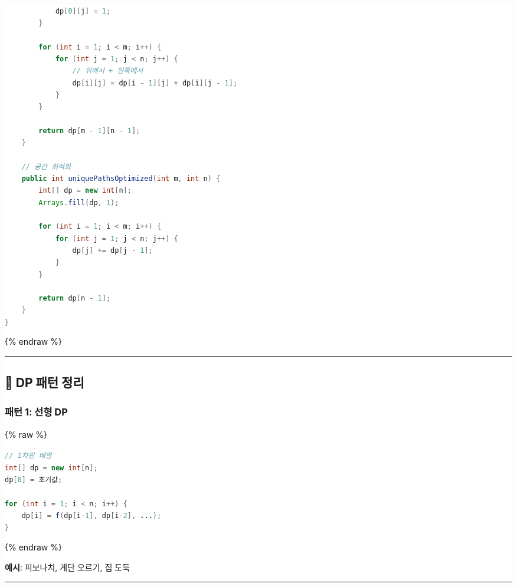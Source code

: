 ```java
            dp[0][j] = 1;
        }
        
        for (int i = 1; i < m; i++) {
            for (int j = 1; j < n; j++) {
                // 위에서 + 왼쪽에서
                dp[i][j] = dp[i - 1][j] + dp[i][j - 1];
            }
        }
        
        return dp[m - 1][n - 1];
    }
    
    // 공간 최적화
    public int uniquePathsOptimized(int m, int n) {
        int[] dp = new int[n];
        Arrays.fill(dp, 1);
        
        for (int i = 1; i < m; i++) {
            for (int j = 1; j < n; j++) {
                dp[j] += dp[j - 1];
            }
        }
        
        return dp[n - 1];
    }
}
```

{% endraw %}

---

## 🎯 DP 패턴 정리

### 패턴 1: 선형 DP

{% raw %}

```java
// 1차원 배열
int[] dp = new int[n];
dp[0] = 초기값;

for (int i = 1; i < n; i++) {
    dp[i] = f(dp[i-1], dp[i-2], ...);
}
```

{% endraw %}

**예시**: 피보나치, 계단 오르기, 집 도둑

---
